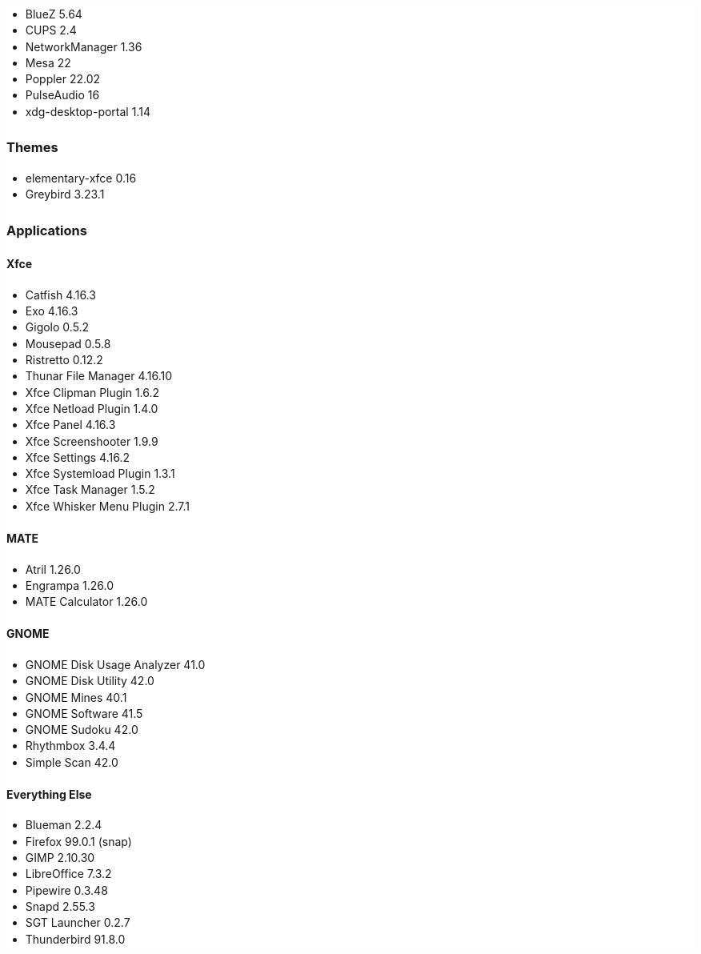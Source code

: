 * BlueZ 5.64
* CUPS 2.4
* NetworkManager 1.36
* Mesa 22
* Poppler 22.02
* PulseAudio 16
* xdg-desktop-portal 1.14

### Themes

* elementary-xfce 0.16
* Greybird 3.23.1

### Applications

#### Xfce

* Catfish 4.16.3
* Exo 4.16.3
* Gigolo 0.5.2
* Mousepad 0.5.8
* Ristretto 0.12.2
* Thunar File Manager 4.16.10
* Xfce Clipman Plugin 1.6.2
* Xfce Netload Plugin 1.4.0
* Xfce Panel 4.16.3
* Xfce Screenshooter 1.9.9
* Xfce Settings 4.16.2
* Xfce Systemload Plugin 1.3.1
* Xfce Task Manager 1.5.2
* Xfce Whisker Menu Plugin 2.7.1

#### MATE

* Atril 1.26.0
* Engrampa 1.26.0
* MATE Calculator 1.26.0

#### GNOME

* GNOME Disk Usage Analyzer 41.0
* GNOME Disk Utility 42.0
* GNOME Mines 40.1
* GNOME Software 41.5
* GNOME Sudoku 42.0
* Rhythmbox 3.4.4
* Simple Scan 42.0

#### Everything Else

* Blueman 2.2.4
* Firefox 99.0.1 (snap)
* GIMP 2.10.30
* LibreOffice 7.3.2
* Pipewire 0.3.48
* Snapd 2.55.3
* SGT Launcher 0.2.7
* Thunderbird 91.8.0
